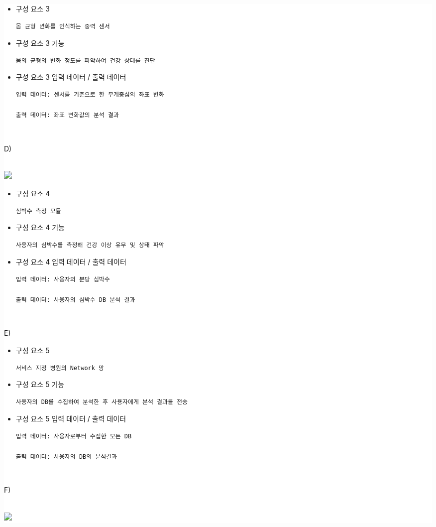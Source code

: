- 구성 요소 3
 
      몸 균형 변화를 인식하는 중력 센서

- 구성 요소 3 기능
 
      몸의 균형의 변화 정도를 파악하여 건강 상태를 진단

- 구성 요소 3 입력 데이터 / 출력 데이터

      입력 데이터: 센서를 기준으로 한 무게중심의 좌표 변화

      출력 데이터: 좌표 변화값의 분석 결과


<br />

D)

<br />

<img src="http://img.etnews.com/photonews/1601/763300_20160113141912_195_0001.jpg" width="50%">

<br />


- 구성 요소 4
 
      심박수 측정 모듈

- 구성 요소 4 기능

      사용자의 심박수를 측정해 건강 이상 유무 및 상태 파악

- 구성 요소 4 입력 데이터 / 출력 데이터
 
      입력 데이터: 사용자의 분당 심박수

      출력 데이터: 사용자의 심박수 DB 분석 결과

<br />

E)

- 구성 요소 5

      서비스 지정 병원의 Network 망

- 구성 요소 5 기능

      사용자의 DB를 수집하여 분석한 후 사용자에게 분석 결과를 전송

- 구성 요소 5 입력 데이터 / 출력 데이터
 
      입력 데이터: 사용자로부터 수집한 모든 DB

      출력 데이터: 사용자의 DB의 분석결과
      
<br />

F)

<br />

<img src="http://www.betanews.net/imagedb/orig/2015/1009/bd6fc0ed.jpg" width="50%">
